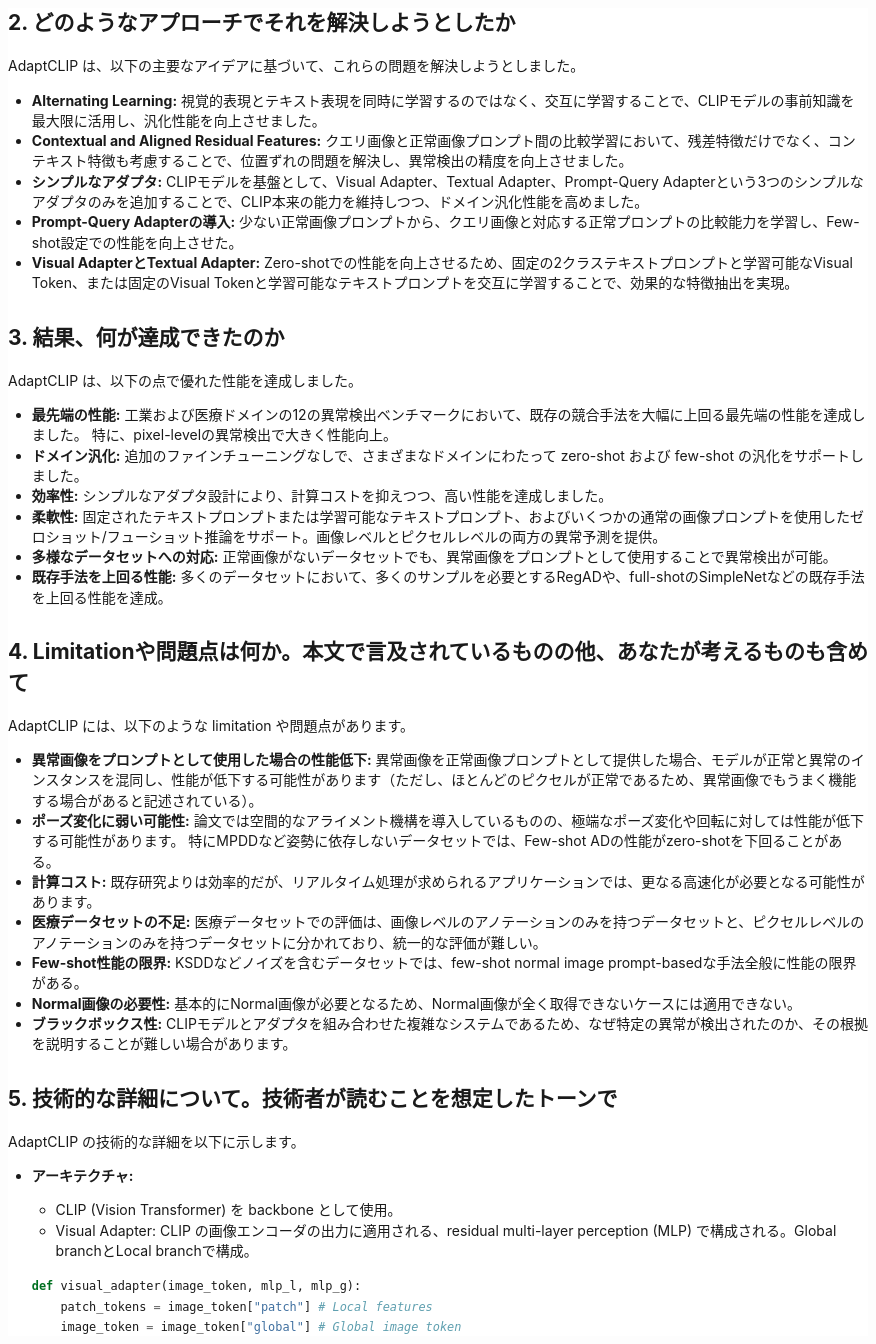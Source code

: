## 2. どのようなアプローチでそれを解決しようとしたか

AdaptCLIP は、以下の主要なアイデアに基づいて、これらの問題を解決しようとしました。

*   **Alternating Learning:** 視覚的表現とテキスト表現を同時に学習するのではなく、交互に学習することで、CLIPモデルの事前知識を最大限に活用し、汎化性能を向上させました。
*   **Contextual and Aligned Residual Features:** クエリ画像と正常画像プロンプト間の比較学習において、残差特徴だけでなく、コンテキスト特徴も考慮することで、位置ずれの問題を解決し、異常検出の精度を向上させました。
*   **シンプルなアダプタ:** CLIPモデルを基盤として、Visual Adapter、Textual Adapter、Prompt-Query Adapterという3つのシンプルなアダプタのみを追加することで、CLIP本来の能力を維持しつつ、ドメイン汎化性能を高めました。
*   **Prompt-Query Adapterの導入:** 少ない正常画像プロンプトから、クエリ画像と対応する正常プロンプトの比較能力を学習し、Few-shot設定での性能を向上させた。
*   **Visual AdapterとTextual Adapter:** Zero-shotでの性能を向上させるため、固定の2クラステキストプロンプトと学習可能なVisual Token、または固定のVisual Tokenと学習可能なテキストプロンプトを交互に学習することで、効果的な特徴抽出を実現。

## 3. 結果、何が達成できたのか

AdaptCLIP は、以下の点で優れた性能を達成しました。

*   **最先端の性能:** 工業および医療ドメインの12の異常検出ベンチマークにおいて、既存の競合手法を大幅に上回る最先端の性能を達成しました。 特に、pixel-levelの異常検出で大きく性能向上。
*   **ドメイン汎化:** 追加のファインチューニングなしで、さまざまなドメインにわたって zero-shot および few-shot の汎化をサポートしました。
*   **効率性:** シンプルなアダプタ設計により、計算コストを抑えつつ、高い性能を達成しました。
*   **柔軟性:** 固定されたテキストプロンプトまたは学習可能なテキストプロンプト、およびいくつかの通常の画像プロンプトを使用したゼロショット/フューショット推論をサポート。画像レベルとピクセルレベルの両方の異常予測を提供。
*   **多様なデータセットへの対応:** 正常画像がないデータセットでも、異常画像をプロンプトとして使用することで異常検出が可能。
*   **既存手法を上回る性能:** 多くのデータセットにおいて、多くのサンプルを必要とするRegADや、full-shotのSimpleNetなどの既存手法を上回る性能を達成。

## 4. Limitationや問題点は何か。本文で言及されているものの他、あなたが考えるものも含めて

AdaptCLIP には、以下のような limitation や問題点があります。

*   **異常画像をプロンプトとして使用した場合の性能低下:** 異常画像を正常画像プロンプトとして提供した場合、モデルが正常と異常のインスタンスを混同し、性能が低下する可能性があります（ただし、ほとんどのピクセルが正常であるため、異常画像でもうまく機能する場合があると記述されている）。
*   **ポーズ変化に弱い可能性:** 論文では空間的なアライメント機構を導入しているものの、極端なポーズ変化や回転に対しては性能が低下する可能性があります。 特にMPDDなど姿勢に依存しないデータセットでは、Few-shot ADの性能がzero-shotを下回ることがある。
*   **計算コスト:** 既存研究よりは効率的だが、リアルタイム処理が求められるアプリケーションでは、更なる高速化が必要となる可能性があります。
*   **医療データセットの不足:** 医療データセットでの評価は、画像レベルのアノテーションのみを持つデータセットと、ピクセルレベルのアノテーションのみを持つデータセットに分かれており、統一的な評価が難しい。
*   **Few-shot性能の限界:** KSDDなどノイズを含むデータセットでは、few-shot normal image prompt-basedな手法全般に性能の限界がある。
*   **Normal画像の必要性:** 基本的にNormal画像が必要となるため、Normal画像が全く取得できないケースには適用できない。
*   **ブラックボックス性:** CLIPモデルとアダプタを組み合わせた複雑なシステムであるため、なぜ特定の異常が検出されたのか、その根拠を説明することが難しい場合があります。

## 5. 技術的な詳細について。技術者が読むことを想定したトーンで

AdaptCLIP の技術的な詳細を以下に示します。

*   **アーキテクチャ:**
    *   CLIP (Vision Transformer) を backbone として使用。
    *   Visual Adapter: CLIP の画像エンコーダの出力に適用される、residual multi-layer perception (MLP) で構成される。Global branchとLocal branchで構成。

    ```python
    def visual_adapter(image_token, mlp_l, mlp_g):
        patch_tokens = image_token["patch"] # Local features
        image_token = image_token["global"] # Global image token
